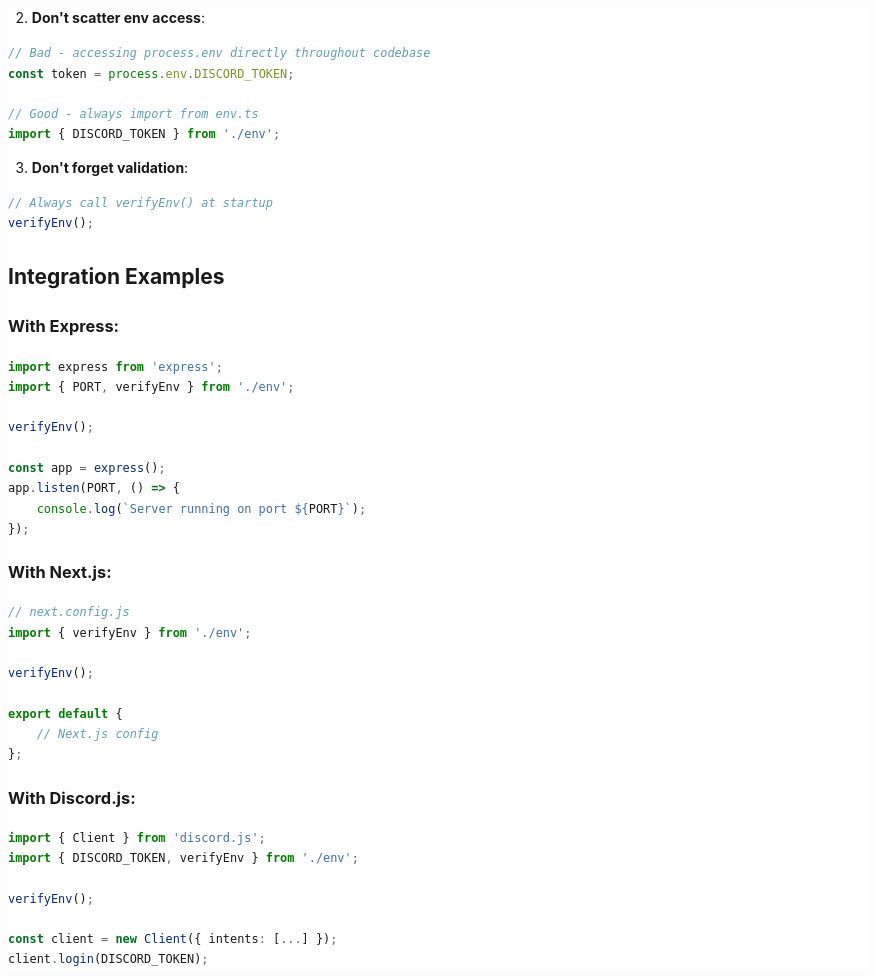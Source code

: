 2. **Don't scatter env access**:
```typescript
// Bad - accessing process.env directly throughout codebase
const token = process.env.DISCORD_TOKEN;

// Good - always import from env.ts
import { DISCORD_TOKEN } from './env';
```

3. **Don't forget validation**:
```typescript
// Always call verifyEnv() at startup
verifyEnv();
```

## Integration Examples

### With Express:
```typescript
import express from 'express';
import { PORT, verifyEnv } from './env';

verifyEnv();

const app = express();
app.listen(PORT, () => {
    console.log(`Server running on port ${PORT}`);
});
```

### With Next.js:
```typescript
// next.config.js
import { verifyEnv } from './env';

verifyEnv();

export default {
    // Next.js config
};
```

### With Discord.js:
```typescript
import { Client } from 'discord.js';
import { DISCORD_TOKEN, verifyEnv } from './env';

verifyEnv();

const client = new Client({ intents: [...] });
client.login(DISCORD_TOKEN);
```
